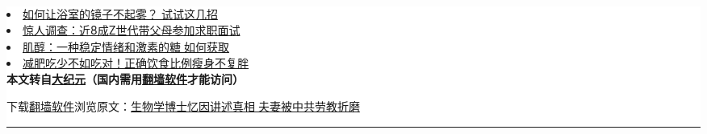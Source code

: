<li><a href="https://github.com/1992513/djy/blob/master/gb/25/8/17/n14575181.md#1">如何让浴室的镜子不起雾？ 试试这几招</a></li>
<li><a href="https://github.com/1992513/djy/blob/master/gb/25/8/19/n14576667.md#1">惊人调查：近8成Z世代带父母参加求职面试</a></li>
<li><a href="https://github.com/1992513/djy/blob/master/gb/25/8/6/n14568523.md#1">肌醇：一种稳定情绪和激素的糖 如何获取</a></li>
<li><a href="https://github.com/1992513/djy/blob/master/gb/25/8/13/n14572718.md#1">减肥吃少不如吃对！正确饮食比例瘦身不复胖</a></li>
<strong>本文转自<a href="https://www.epochtimes.com">大纪元</a>（国内需用<a href="https://github.com/1992513/www/blob/master/README.md#8">翻墙软件</a>才能访问）</strong><p>下载<a href="https://github.com/1992513/www/blob/master/README.md#8">翻墙软件</a>浏览原文：<a href="https://www.epochtimes.com/gb/20/7/27/n12287949.htm">生物学博士忆因讲述真相 夫妻被中共劳教折磨</a></p><hr>
